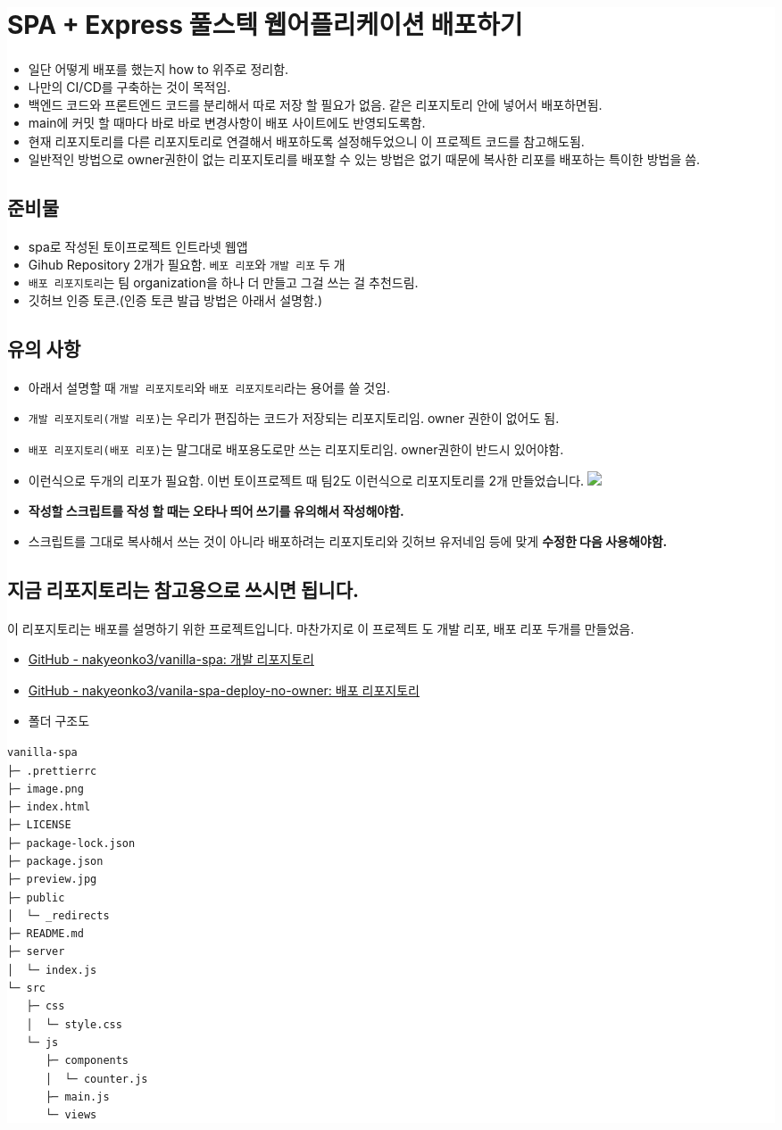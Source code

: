# SPA + Express 풀스텍 웹어플리케이션 배포하기

- 일단 어떻게 배포를 했는지 how to 위주로 정리함.
- 나만의 CI/CD를 구축하는 것이 목적임.
- 백엔드 코드와 프론트엔드 코드를 분리해서 따로 저장 할 필요가 없음. 같은 리포지토리 안에 넣어서 배포하면됨.
- main에 커밋 할 때마다 바로 바로 변경사항이 배포 사이트에도 반영되도록함.
- 현재 리포지토리를 다른 리포지토리로 연결해서 배포하도록 설정해두었으니 이 프로젝트 코드를 참고해도됨.
- 일반적인 방법으로 owner권한이 없는 리포지토리를 배포할 수 있는 방법은 없기 때문에 복사한 리포를 배포하는 특이한 방법을 씀.



## 준비물

- spa로 작성된 토이프로젝트 인트라넷 웹앱
- Gihub Repository 2개가 필요함. `베포 리포`와 `개발 리포`  두 개
- `배포 리포지토리`는 팀 organization을 하나 더 만들고 그걸 쓰는 걸 추천드림.
- 깃허브 인증 토큰.(인증 토큰 발급 방법은 아래서 설명함.)


## 유의 사항

- 아래서 설명할 때 `개발 리포지토리`와 `배포 리포지토리`라는 용어를 쓸 것임.
- `개발 리포지토리(개발 리포)`는 우리가 편집하는 코드가 저장되는 리포지토리임. owner 권한이 없어도 됨.
- `배포 리포지토리(배포 리포)`는 말그대로 배포용도로만 쓰는 리포지토리임. owner권한이 반드시 있어야함.
- 이런식으로 두개의 리포가 필요함. 이번 토이프로젝트 때 팀2도 이런식으로 리포지토리를 2개 만들었습니다.
![](https://i.imgur.com/LxaEnXC.png)

- **작성할 스크립트를 작성 할 때는 오타나 띄어 쓰기를 유의해서 작성해야함.**
- 스크립트를 그대로 복사해서 쓰는 것이 아니라 배포하려는 리포지토리와 깃허브 유저네임 등에 맞게 **수정한 다음 사용해야함.**


## 지금 리포지토리는 참고용으로 쓰시면 됩니다.

이 리포지토리는 배포를 설명하기 위한 프로젝트입니다.
마찬가지로 이 프로젝트 도 개발 리포, 배포 리포 두개를 만들었음.

- [GitHub - nakyeonko3/vanilla-spa: 개발 리포지토리](https://github.com/nakyeonko3/vanilla-spa)
- [GitHub - nakyeonko3/vanila-spa-deploy-no-owner: 배포 리포지토리](https://github.com/nakyeonko3/vanila-spa-deploy-no-owner)


- 폴더 구조도

```
vanilla-spa
├─ .prettierrc
├─ image.png
├─ index.html
├─ LICENSE
├─ package-lock.json
├─ package.json
├─ preview.jpg
├─ public
│  └─ _redirects
├─ README.md
├─ server
│  └─ index.js
└─ src
   ├─ css
   │  └─ style.css
   └─ js
      ├─ components
      │  └─ counter.js
      ├─ main.js
      └─ views
```
